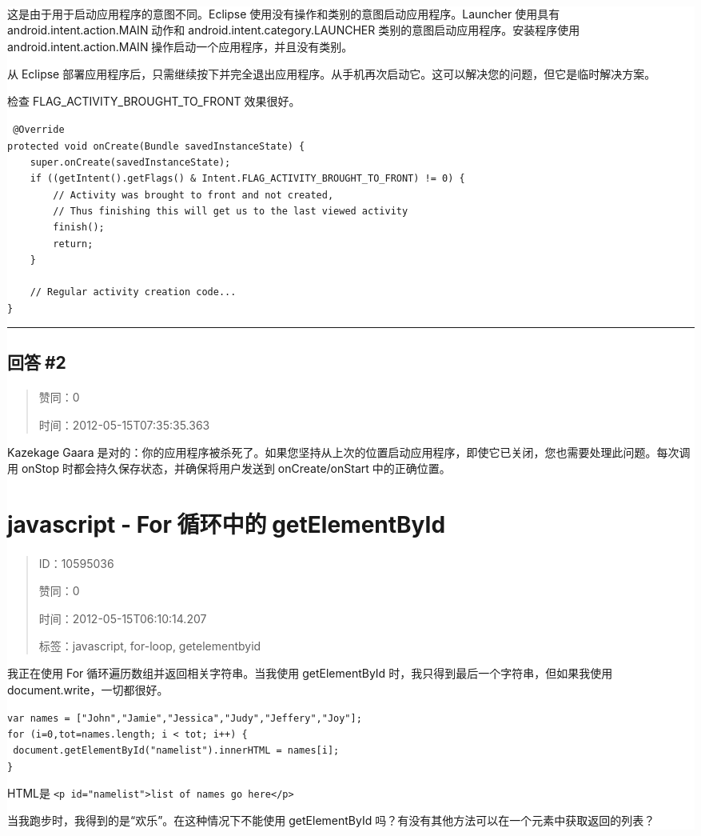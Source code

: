 这是由于用于启动应用程序的意图不同。Eclipse 使用没有操作和类别的意图启动应用程序。Launcher 使用具有 android.intent.action.MAIN 动作和 android.intent.category.LAUNCHER 类别的意图启动应用程序。安装程序使用 android.intent.action.MAIN 操作启动一个应用程序，并且没有类别。

从 Eclipse 部署应用程序后，只需继续按下并完全退出应用程序。从手机再次启动它。这可以解决您的问题，但它是临时解决方案。

检查 FLAG_ACTIVITY_BROUGHT_TO_FRONT 效果很好。

```
 @Override  
protected void onCreate(Bundle savedInstanceState) {  
    super.onCreate(savedInstanceState);  
    if ((getIntent().getFlags() & Intent.FLAG_ACTIVITY_BROUGHT_TO_FRONT) != 0) {  
        // Activity was brought to front and not created,  
        // Thus finishing this will get us to the last viewed activity  
        finish();  
        return;  
    }  

    // Regular activity creation code...  
} 
```

* * *

## 回答 #2

> 赞同：0
> 
> 时间：2012-05-15T07:35:35.363

Kazekage Gaara 是对的：你的应用程序被杀死了。如果您坚持从上次的位置启动应用程序，即使它已关闭，您也需要处理此问题。每次调用 onStop 时都会持久保存状态，并确保将用户发送到 onCreate/onStart 中的正确位置。

# javascript - For 循环中的 getElementById

> ID：10595036
> 
> 赞同：0
> 
> 时间：2012-05-15T06:10:14.207
> 
> 标签：javascript, for-loop, getelementbyid

我正在使用 For 循环遍历数组并返回相关字符串。当我使用 getElementById 时，我只得到最后一个字符串，但如果我使用 document.write，一切都很好。

```
var names = ["John","Jamie","Jessica","Judy","Jeffery","Joy"];
for (i=0,tot=names.length; i < tot; i++) {
 document.getElementById("namelist").innerHTML = names[i];
} 
```

HTML是 `<p id="namelist">list of names go here</p>`

当我跑步时，我得到的是“欢乐”。在这种情况下不能使用 getElementById 吗？有没有其他方法可以在一个元素中获取返回的列表？
